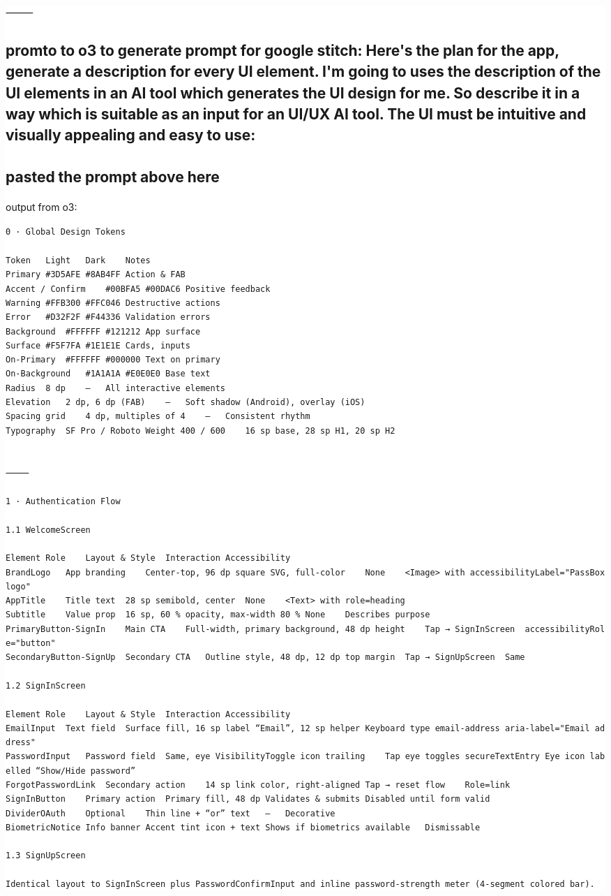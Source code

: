 ⸻

promto to o3 to generate prompt for google stitch:
Here's the plan for the app, generate a description for every UI element. I'm going to uses the description of the UI elements in an AI tool which generates the UI design for me. So describe it in a way which is suitable as an input for an UI/UX AI tool. The UI must be intuitive and visually appealing and easy to use:
---
pasted the prompt above here
---

output from o3:

```
0 · Global Design Tokens

Token	Light	Dark	Notes
Primary	#3D5AFE	#8AB4FF	Action & FAB
Accent / Confirm	#00BFA5	#00DAC6	Positive feedback
Warning	#FFB300	#FFC046	Destructive actions
Error	#D32F2F	#F44336	Validation errors
Background	#FFFFFF	#121212	App surface
Surface	#F5F7FA	#1E1E1E	Cards, inputs
On-Primary	#FFFFFF	#000000	Text on primary
On-Background	#1A1A1A	#E0E0E0	Base text
Radius	8 dp	—	All interactive elements
Elevation	2 dp, 6 dp (FAB)	—	Soft shadow (Android), overlay (iOS)
Spacing grid	4 dp, multiples of 4	—	Consistent rhythm
Typography	SF Pro / Roboto	Weight 400 / 600	16 sp base, 28 sp H1, 20 sp H2


⸻

1 · Authentication Flow

1.1 WelcomeScreen

Element	Role	Layout & Style	Interaction	Accessibility
BrandLogo	App branding	Center-top, 96 dp square SVG, full-color	None	<Image> with accessibilityLabel="PassBox logo"
AppTitle	Title text	28 sp semibold, center	None	<Text> with role=heading
Subtitle	Value prop	16 sp, 60 % opacity, max-width 80 %	None	Describes purpose
PrimaryButton-SignIn	Main CTA	Full-width, primary background, 48 dp height	Tap → SignInScreen	accessibilityRole="button"
SecondaryButton-SignUp	Secondary CTA	Outline style, 48 dp, 12 dp top margin	Tap → SignUpScreen	Same

1.2 SignInScreen

Element	Role	Layout & Style	Interaction	Accessibility
EmailInput	Text field	Surface fill, 16 sp label “Email”, 12 sp helper	Keyboard type email-address	aria-label="Email address"
PasswordInput	Password field	Same, eye VisibilityToggle icon trailing	Tap eye toggles secureTextEntry	Eye icon labelled “Show/Hide password”
ForgotPasswordLink	Secondary action	14 sp link color, right-aligned	Tap → reset flow	Role=link
SignInButton	Primary action	Primary fill, 48 dp	Validates & submits	Disabled until form valid
DividerOAuth	Optional	Thin line + “or” text	—	Decorative
BiometricNotice	Info banner	Accent tint icon + text	Shows if biometrics available	Dismissable

1.3 SignUpScreen

Identical layout to SignInScreen plus PasswordConfirmInput and inline password-strength meter (4-segment colored bar).

```